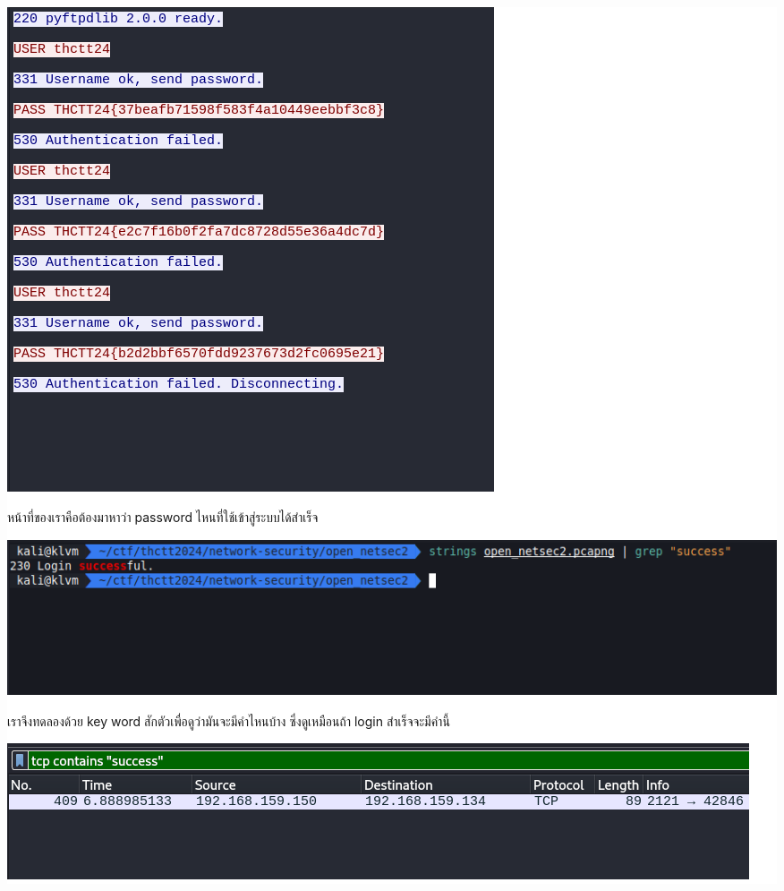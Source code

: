 ![2.png](images/6/2/2.png)

หน้าที่ของเราคือต้องมาหาว่า password ไหนที่ใช้เข้าสู่ระบบได้สำเร็จ

![3.png](images/6/2/3.png)

เราจึงทดลองด้วย key word สักตัวเพื่อดูว่ามันจะมีคำไหนบ้าง ซึ่งดูเหมือนถ้า login สำเร็จจะมีคำนี้

![4.png](images/6/2/4.png)

